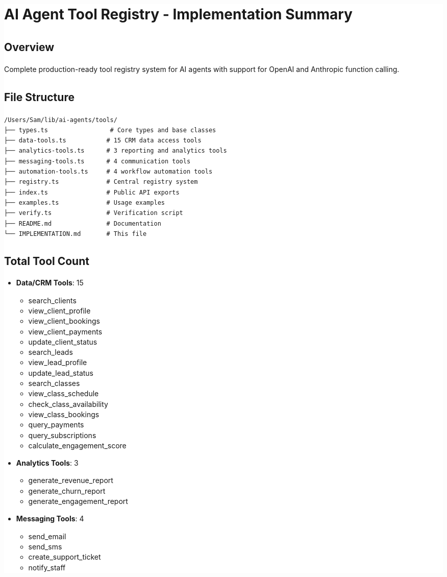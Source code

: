 # AI Agent Tool Registry - Implementation Summary

## Overview

Complete production-ready tool registry system for AI agents with support for OpenAI and Anthropic function calling.

## File Structure

```
/Users/Sam/lib/ai-agents/tools/
├── types.ts                 # Core types and base classes
├── data-tools.ts           # 15 CRM data access tools
├── analytics-tools.ts      # 3 reporting and analytics tools
├── messaging-tools.ts      # 4 communication tools
├── automation-tools.ts     # 4 workflow automation tools
├── registry.ts             # Central registry system
├── index.ts                # Public API exports
├── examples.ts             # Usage examples
├── verify.ts               # Verification script
├── README.md               # Documentation
└── IMPLEMENTATION.md       # This file
```

## Total Tool Count

- **Data/CRM Tools**: 15
  - search_clients
  - view_client_profile
  - view_client_bookings
  - view_client_payments
  - update_client_status
  - search_leads
  - view_lead_profile
  - update_lead_status
  - search_classes
  - view_class_schedule
  - check_class_availability
  - view_class_bookings
  - query_payments
  - query_subscriptions
  - calculate_engagement_score

- **Analytics Tools**: 3
  - generate_revenue_report
  - generate_churn_report
  - generate_engagement_report

- **Messaging Tools**: 4
  - send_email
  - send_sms
  - create_support_ticket
  - notify_staff
